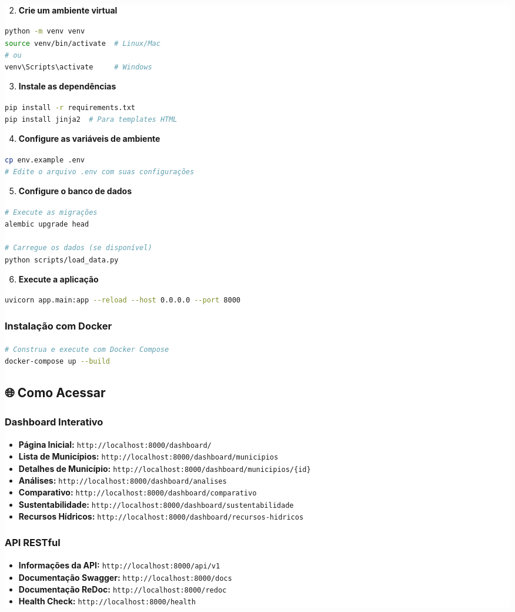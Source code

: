 2. **Crie um ambiente virtual**
```bash
python -m venv venv
source venv/bin/activate  # Linux/Mac
# ou
venv\Scripts\activate     # Windows
```

3. **Instale as dependências**
```bash
pip install -r requirements.txt
pip install jinja2  # Para templates HTML
```

4. **Configure as variáveis de ambiente**
```bash
cp env.example .env
# Edite o arquivo .env com suas configurações
```

5. **Configure o banco de dados**
```bash
# Execute as migrações
alembic upgrade head

# Carregue os dados (se disponível)
python scripts/load_data.py
```

6. **Execute a aplicação**
```bash
uvicorn app.main:app --reload --host 0.0.0.0 --port 8000
```

### Instalação com Docker

```bash
# Construa e execute com Docker Compose
docker-compose up --build
```

## 🌐 Como Acessar

### Dashboard Interativo
- **Página Inicial:** `http://localhost:8000/dashboard/`
- **Lista de Municípios:** `http://localhost:8000/dashboard/municipios`
- **Detalhes de Município:** `http://localhost:8000/dashboard/municipios/{id}`
- **Análises:** `http://localhost:8000/dashboard/analises`
- **Comparativo:** `http://localhost:8000/dashboard/comparativo`
- **Sustentabilidade:** `http://localhost:8000/dashboard/sustentabilidade`
- **Recursos Hídricos:** `http://localhost:8000/dashboard/recursos-hidricos`

### API RESTful
- **Informações da API:** `http://localhost:8000/api/v1`
- **Documentação Swagger:** `http://localhost:8000/docs`
- **Documentação ReDoc:** `http://localhost:8000/redoc`
- **Health Check:** `http://localhost:8000/health`

